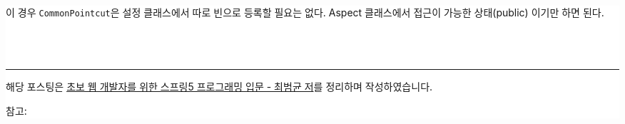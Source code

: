 이 경우 `CommonPointcut`은 설정 클래스에서 따로 빈으로 등록할 필요는 없다. Aspect 클래스에서 접근이 가능한 상태(public) 이기만 하면 된다.



<br>
<br>

--- 
해당 포스팅은 [초보 웹 개발자를 위한 스프링5 프로그래밍 입문 - 최범균 저](https://www.aladin.co.kr/shop/wproduct.aspx?ItemId=157472828)를 정리하며 작성하였습니다.

참고:  
